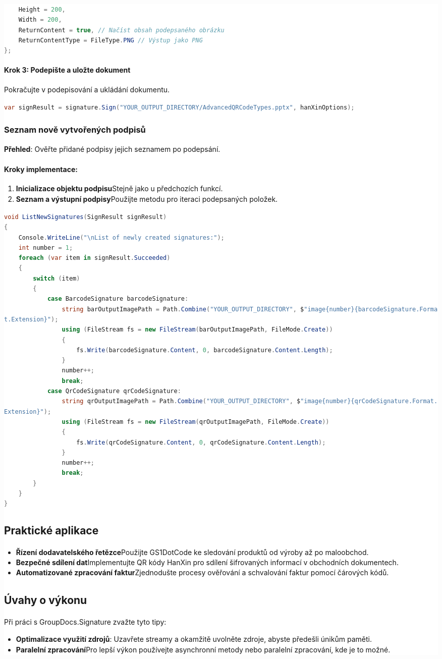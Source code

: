 ```csharp
    Height = 200,
    Width = 200,
    ReturnContent = true, // Načíst obsah podepsaného obrázku
    ReturnContentType = FileType.PNG // Výstup jako PNG
};
```
#### Krok 3: Podepište a uložte dokument
Pokračujte v podepisování a ukládání dokumentu.
```csharp
var signResult = signature.Sign("YOUR_OUTPUT_DIRECTORY/AdvancedQRCodeTypes.pptx", hanXinOptions);
```
### Seznam nově vytvořených podpisů
**Přehled**: Ověřte přidané podpisy jejich seznamem po podepsání.
#### Kroky implementace:
1. **Inicializace objektu podpisu**Stejně jako u předchozích funkcí.
2. **Seznam a výstupní podpisy**Použijte metodu pro iteraci podepsaných položek.
```csharp
void ListNewSignatures(SignResult signResult)
{
    Console.WriteLine("\nList of newly created signatures:");
    int number = 1;
    foreach (var item in signResult.Succeeded)
    {
        switch (item)
        {
            case BarcodeSignature barcodeSignature:
                string barOutputImagePath = Path.Combine("YOUR_OUTPUT_DIRECTORY", $"image{number}{barcodeSignature.Format.Extension}");
                using (FileStream fs = new FileStream(barOutputImagePath, FileMode.Create))
                {
                    fs.Write(barcodeSignature.Content, 0, barcodeSignature.Content.Length);
                }
                number++;
                break;
            case QrCodeSignature qrCodeSignature:
                string qrOutputImagePath = Path.Combine("YOUR_OUTPUT_DIRECTORY", $"image{number}{qrCodeSignature.Format.Extension}");
                using (FileStream fs = new FileStream(qrOutputImagePath, FileMode.Create))
                {
                    fs.Write(qrCodeSignature.Content, 0, qrCodeSignature.Content.Length);
                }
                number++;
                break;
        }
    }
}
```
## Praktické aplikace
- **Řízení dodavatelského řetězce**Použijte GS1DotCode ke sledování produktů od výroby až po maloobchod.
- **Bezpečné sdílení dat**Implementujte QR kódy HanXin pro sdílení šifrovaných informací v obchodních dokumentech.
- **Automatizované zpracování faktur**Zjednodušte procesy ověřování a schvalování faktur pomocí čárových kódů.
## Úvahy o výkonu
Při práci s GroupDocs.Signature zvažte tyto tipy:
- **Optimalizace využití zdrojů**: Uzavřete streamy a okamžitě uvolněte zdroje, abyste předešli únikům paměti.
- **Paralelní zpracování**Pro lepší výkon používejte asynchronní metody nebo paralelní zpracování, kde je to možné.
